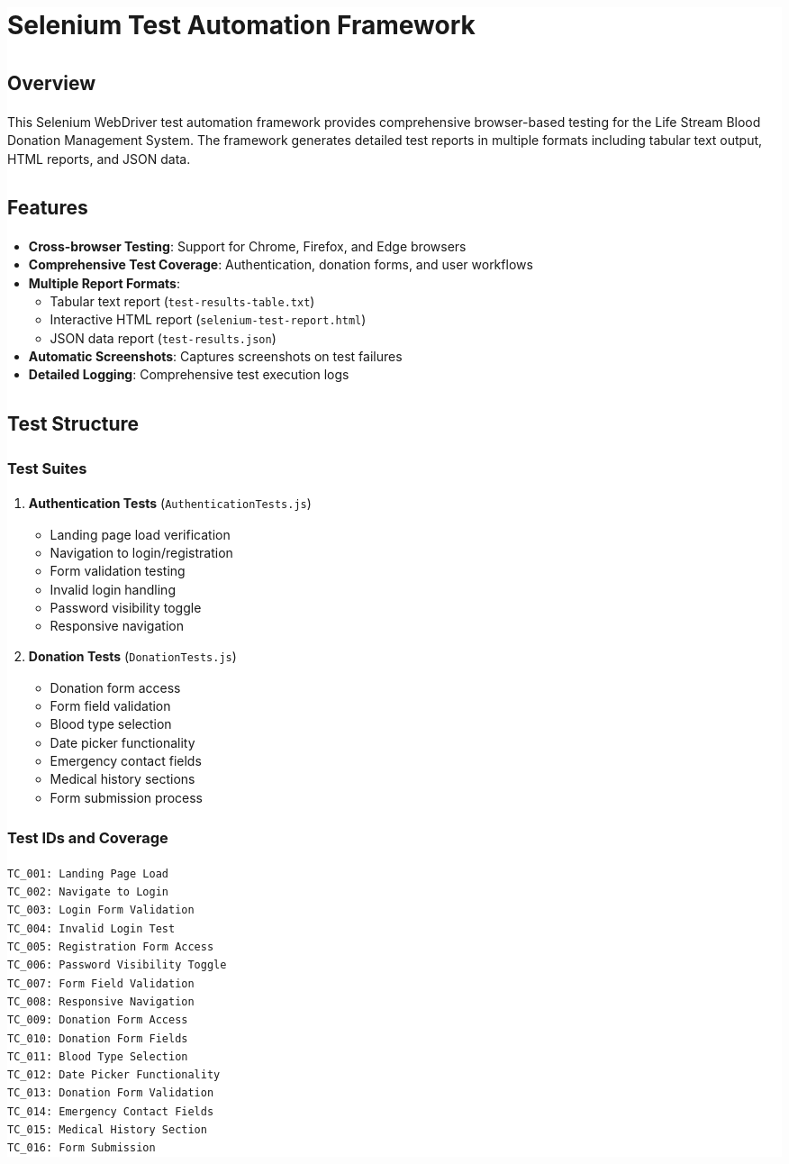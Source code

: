 # Selenium Test Automation Framework

## Overview

This Selenium WebDriver test automation framework provides comprehensive browser-based testing for the Life Stream Blood Donation Management System. The framework generates detailed test reports in multiple formats including tabular text output, HTML reports, and JSON data.

## Features

- **Cross-browser Testing**: Support for Chrome, Firefox, and Edge browsers
- **Comprehensive Test Coverage**: Authentication, donation forms, and user workflows
- **Multiple Report Formats**:
  - Tabular text report (`test-results-table.txt`)
  - Interactive HTML report (`selenium-test-report.html`)
  - JSON data report (`test-results.json`)
- **Automatic Screenshots**: Captures screenshots on test failures
- **Detailed Logging**: Comprehensive test execution logs

## Test Structure

### Test Suites

1. **Authentication Tests** (`AuthenticationTests.js`)

   - Landing page load verification
   - Navigation to login/registration
   - Form validation testing
   - Invalid login handling
   - Password visibility toggle
   - Responsive navigation

2. **Donation Tests** (`DonationTests.js`)
   - Donation form access
   - Form field validation
   - Blood type selection
   - Date picker functionality
   - Emergency contact fields
   - Medical history sections
   - Form submission process

### Test IDs and Coverage

```
TC_001: Landing Page Load
TC_002: Navigate to Login
TC_003: Login Form Validation
TC_004: Invalid Login Test
TC_005: Registration Form Access
TC_006: Password Visibility Toggle
TC_007: Form Field Validation
TC_008: Responsive Navigation
TC_009: Donation Form Access
TC_010: Donation Form Fields
TC_011: Blood Type Selection
TC_012: Date Picker Functionality
TC_013: Donation Form Validation
TC_014: Emergency Contact Fields
TC_015: Medical History Section
TC_016: Form Submission
```
